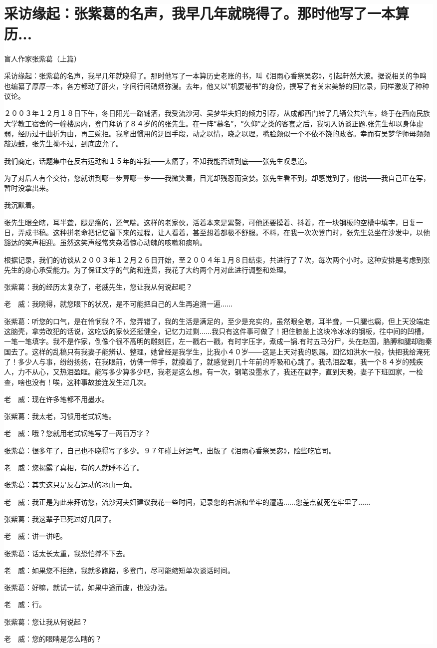 # 采访缘起：张紫葛的名声，我早几年就晓得了。那时他写了一本算历...

盲人作家张紫葛（上篇）

采访缘起：张紫葛的名声，我早几年就晓得了。那时他写了一本算历史老账的书，叫《泪雨心香祭吴宓》，引起轩然大波。据说相关的争鸣也编纂了厚厚一本，各方都动了肝火，字间行间硝烟弥漫。去年，他又以“机要秘书”的身份，撰写了有关宋美龄的回忆录，同样激发了种种议论。

２００３年１２月１８日下午，冬日阳光一路铺洒，我受流沙河、吴梦华夫妇的倾力引荐，从成都西门转了几辆公共汽车，终于在西南民族大学教工宿舍的一幢楼房内，登门拜访了８４岁的的张先生。在一阵“慕名”，“久仰”之类的客套之后，我切入访谈正题.张先生却以身体虚弱，经历过于曲折为由，再三婉拒。我拿出惯用的迂回手段，动之以情，晓之以理，嘴脸颇似一个不依不饶的政客。幸而有吴梦华师母频频敲边鼓，张先生拗不过，到底应允了。

我们商定，话题集中在反右运动和１５年的牢狱——太痛了，不知我能否讲到底——张先生叹息道。

为了对后人有个交待，您就讲到哪一步算哪一步——我微笑着，目光却残忍而贪婪。张先生看不到，却感觉到了，他说——我自己正在写，暂时没拿出来。

我沉默着。

张先生眼全瞎，耳半聋，腿是瘸的，还气喘。这样的老家伙，活着本来是累赘，可他还要摸着、抖着，在一块钢板的空槽中填字，日复一日，弄成书稿。这种拼老命把记忆留下来的过程，让人看着，甚至想着都极不舒服。不料，在我一次次登门时，张先生总坐在沙发中，以他豁达的笑声相迎。虽然这笑声经常夹杂着惊心动魄的咳嗽和痰响。

根据记录，我们的访谈从２００３年１２月２６日开始，至２００４年１月８日结束，共进行了７次，每次两个小时。这种安排是考虑到张先生的身心承受能力。为了保证文字的气韵和连贯，我花了大约两个月对此进行调整和处理。

张紫葛：我的经历太复杂了，老威先生，您让我从何说起呢？

老　威：我晓得，就您眼下的状况，是不可能把自己的人生再追溯一遍……

张紫葛：听您的口气，是在怜悯我？不，您弄错了，我的生活是满足的，至少是充实的，虽然眼全瞎，耳半聋，一只腿也瘸，但上天没端走这脑壳，拿劳改犯的话说，这吃饭的家伙还挺健全，记忆力过剩……我只有这件事可做了！把住膝盖上这块冷冰冰的钢板，往中间的凹槽，一笔一笔填字。我不是作家，倒像个很不高明的雕刻匠，左一戳右一戳，有时字压字，煮成一锅.有时五马分尸，头在赵国，胳膊和腿却跑秦国去了。这样的乱稿只有我妻子能辨认、整理，她曾经是我学生，比我小４０岁——这是上天对我的恩赐。回忆如洪水一般，快把我给淹死了！多少人与事，纷纷扬扬，在我眼前，仿佛一伸手，就摸着了，就感觉到几十年前的呼吸和心跳了。我热泪盈眶，我一个８４岁的残疾人，力不从心，又热泪盈眶。能写多少算多少吧，我老是这么想。有一次，钢笔没墨水了，我还在戳字，直到天晚，妻子下班回家，一检查，啥也没有！唉，这种事故接连发生过几次。

老　威：现在许多笔都不用墨水。

张紫葛：我太老，习惯用老式钢笔。

老　威：哦？您就用老式钢笔写了一两百万字？

张紫葛：很多年了，自己也不晓得写了多少。９７年碰上好运气，出版了《泪雨心香祭吴宓》，险些吃官司。

老　威：您揭露了真相，有的人就睡不着了。

张紫葛：其实这只是反右运动的冰山一角。

老　威：我正是为此来拜访您，流沙河夫妇建议我花一些时间，记录您的右派和坐牢的遭遇……您差点就死在牢里了……

张紫葛：我这辈子已死过好几回了。

老　威：讲一讲吧。

张紫葛：话太长太重，我恐怕撑不下去。

老　威：如果您不拒绝，我就多跑路，多登门，尽可能缩短单次谈话时间。

张紫葛：好嘛，就试一试，如果中途而废，也没办法。

老　威：行。

张紫葛：您让我从何说起？

老　威：您的眼睛是怎么瞎的？
